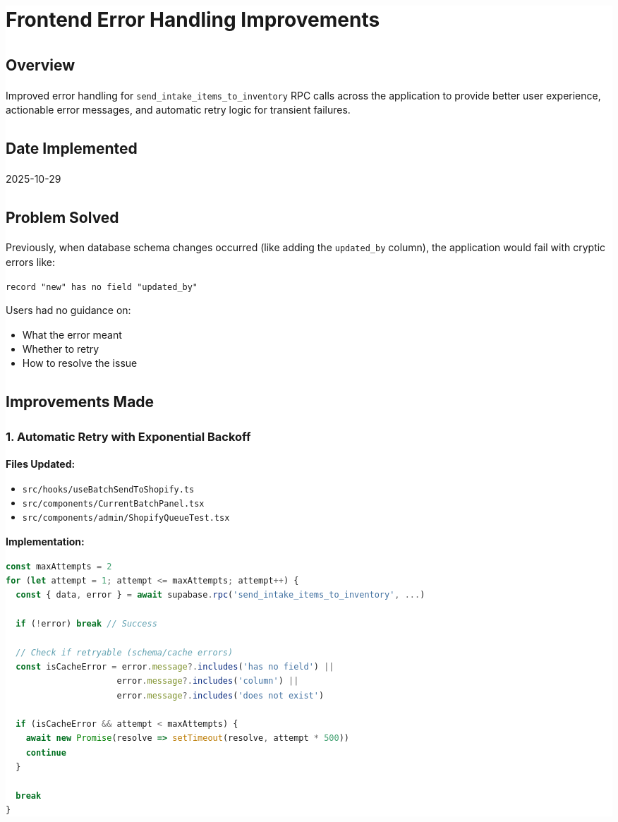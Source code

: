 # Frontend Error Handling Improvements

## Overview

Improved error handling for `send_intake_items_to_inventory` RPC calls across the application to provide better user experience, actionable error messages, and automatic retry logic for transient failures.

## Date Implemented
2025-10-29

## Problem Solved

Previously, when database schema changes occurred (like adding the `updated_by` column), the application would fail with cryptic errors like:
```
record "new" has no field "updated_by"
```

Users had no guidance on:
- What the error meant
- Whether to retry
- How to resolve the issue

## Improvements Made

### 1. Automatic Retry with Exponential Backoff

**Files Updated:**
- `src/hooks/useBatchSendToShopify.ts`
- `src/components/CurrentBatchPanel.tsx`
- `src/components/admin/ShopifyQueueTest.tsx`

**Implementation:**
```typescript
const maxAttempts = 2
for (let attempt = 1; attempt <= maxAttempts; attempt++) {
  const { data, error } = await supabase.rpc('send_intake_items_to_inventory', ...)
  
  if (!error) break // Success
  
  // Check if retryable (schema/cache errors)
  const isCacheError = error.message?.includes('has no field') || 
                      error.message?.includes('column') ||
                      error.message?.includes('does not exist')
  
  if (isCacheError && attempt < maxAttempts) {
    await new Promise(resolve => setTimeout(resolve, attempt * 500))
    continue
  }
  
  break
}
```
